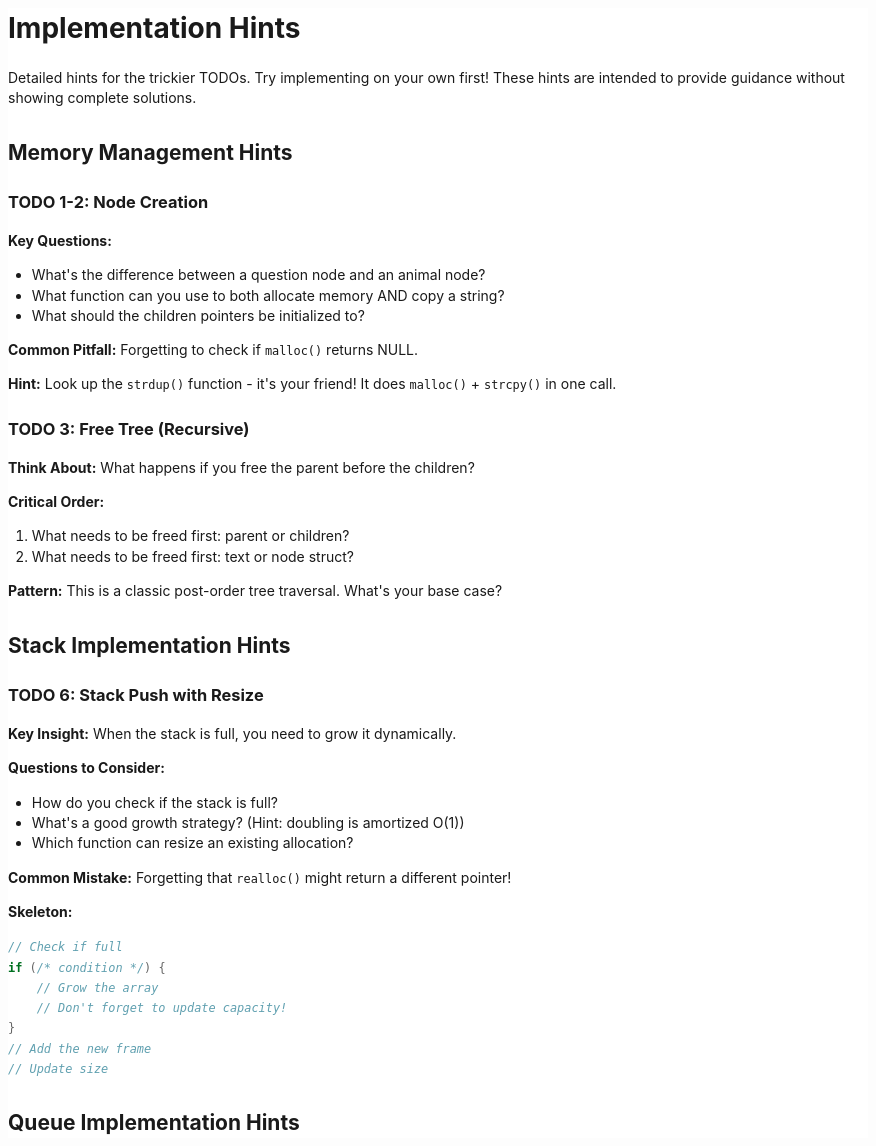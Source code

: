 # Implementation Hints

Detailed hints for the trickier TODOs. Try implementing on your own first! 
These hints are intended to provide guidance without showing complete solutions.

## Memory Management Hints

### TODO 1-2: Node Creation
**Key Questions:**
- What's the difference between a question node and an animal node?
- What function can you use to both allocate memory AND copy a string?
- What should the children pointers be initialized to?

**Common Pitfall:** Forgetting to check if `malloc()` returns NULL.

**Hint:** Look up the `strdup()` function - it's your friend! It does `malloc()` + `strcpy()` in one call.

### TODO 3: Free Tree (Recursive)
**Think About:** What happens if you free the parent before the children?

**Critical Order:**
1. What needs to be freed first: parent or children?
2. What needs to be freed first: text or node struct?

**Pattern:** This is a classic post-order tree traversal. What's your base case?

## Stack Implementation Hints

### TODO 6: Stack Push with Resize
**Key Insight:** When the stack is full, you need to grow it dynamically.

**Questions to Consider:**
- How do you check if the stack is full?
- What's a good growth strategy? (Hint: doubling is amortized O(1))
- Which function can resize an existing allocation?

**Common Mistake:** Forgetting that `realloc()` might return a different pointer!

**Skeleton:**
```c
// Check if full
if (/* condition */) {
    // Grow the array
    // Don't forget to update capacity!
}
// Add the new frame
// Update size
```

## Queue Implementation Hints
